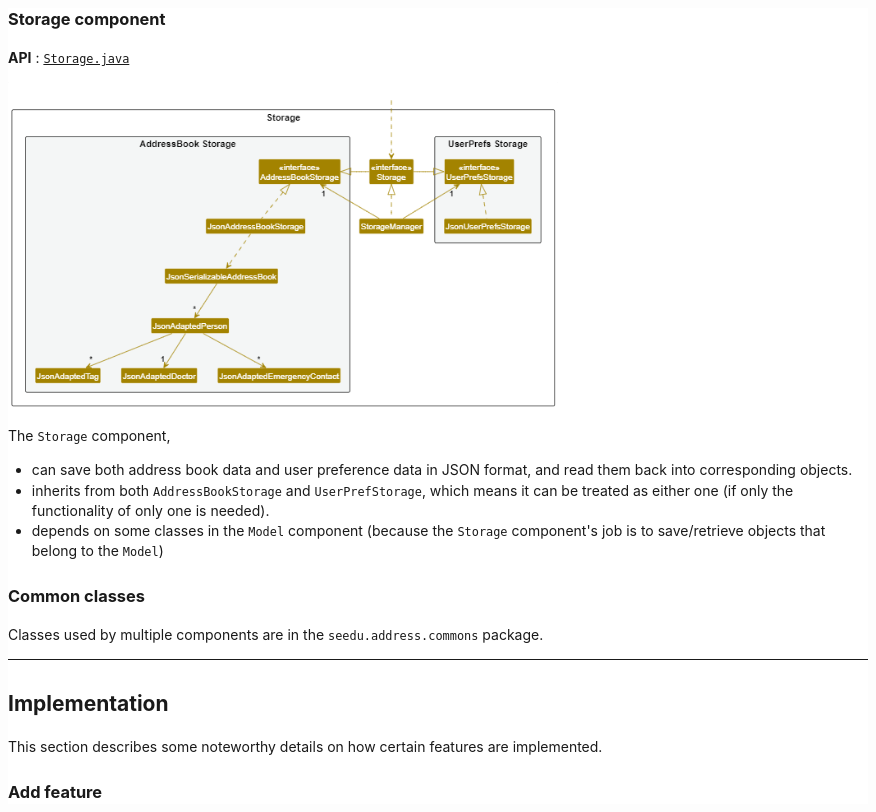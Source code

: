 </div>

<div style="page-break-after: always;"></div>

### Storage component

**API** : [`Storage.java`](https://github.com/AY2425S1-CS2103T-T13-1/tp/blob/master/src/main/java/seedu/address/storage/Storage.java)

<img src="images/StorageClassDiagram.png" width="550" />

The `Storage` component,
* can save both address book data and user preference data in JSON format, and read them back into corresponding objects.
* inherits from both `AddressBookStorage` and `UserPrefStorage`, which means it can be treated as either one (if only the functionality of only one is needed).
* depends on some classes in the `Model` component (because the `Storage` component's job is to save/retrieve objects that belong to the `Model`)

### Common classes

Classes used by multiple components are in the `seedu.address.commons` package.

--------------------------------------------------------------------------------------------------------------------

<div style="page-break-after: always;"></div>

## **Implementation**

This section describes some noteworthy details on how certain features are implemented.

### Add feature
